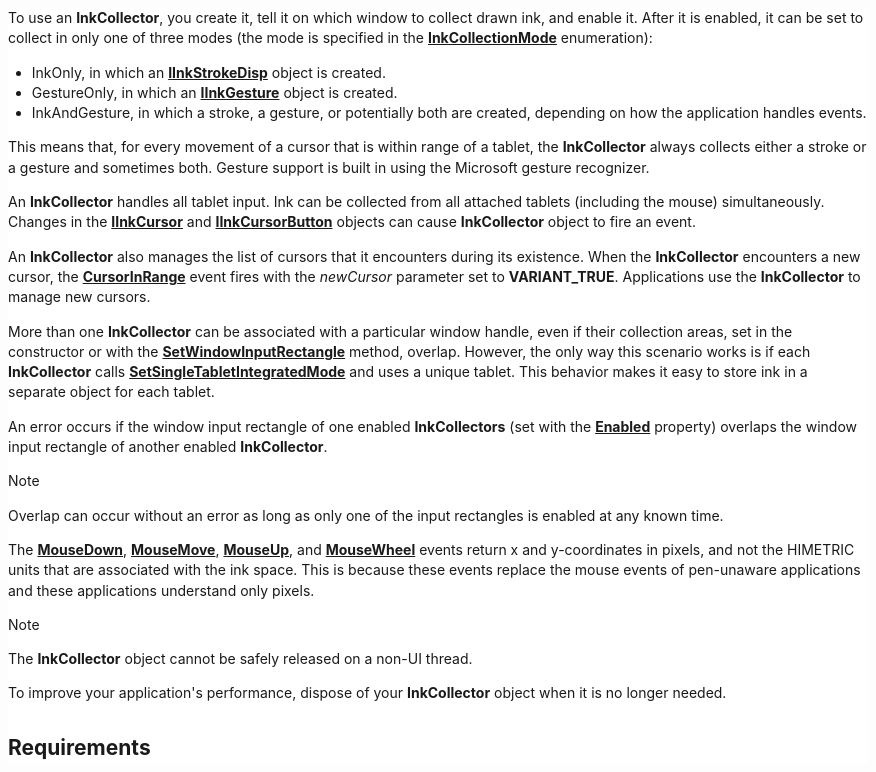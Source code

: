 To use an **InkCollector**, you create it, tell it on which window to collect drawn ink, and enable it. After it is enabled, it can be set to collect in only one of three modes (the mode is specified in the [**InkCollectionMode**](/windows/desktop/api/msinkaut/ne-msinkaut-inkcollectionmode) enumeration):

-   InkOnly, in which an [**IInkStrokeDisp**](/windows/desktop/api/msinkaut/nn-msinkaut-iinkstrokedisp) object is created.
-   GestureOnly, in which an [**IInkGesture**](/windows/desktop/api/msinkaut/nn-msinkaut-iinkgesture) object is created.
-   InkAndGesture, in which a stroke, a gesture, or potentially both are created, depending on how the application handles events.

This means that, for every movement of a cursor that is within range of a tablet, the **InkCollector** always collects either a stroke or a gesture and sometimes both. Gesture support is built in using the Microsoft gesture recognizer.

An **InkCollector** handles all tablet input. Ink can be collected from all attached tablets (including the mouse) simultaneously. Changes in the [**IInkCursor**](/windows/desktop/api/msinkaut/nn-msinkaut-iinkcursor) and [**IInkCursorButton**](/windows/desktop/api/msinkaut/nn-msinkaut-iinkcursorbutton) objects can cause **InkCollector** object to fire an event.

An **InkCollector** also manages the list of cursors that it encounters during its existence. When the **InkCollector** encounters a new cursor, the [**CursorInRange**](inkcollector-cursorinrange.md) event fires with the *newCursor* parameter set to **VARIANT\_TRUE**. Applications use the **InkCollector** to manage new cursors.

More than one **InkCollector** can be associated with a particular window handle, even if their collection areas, set in the constructor or with the [**SetWindowInputRectangle**](/windows/desktop/api/msinkaut/nf-msinkaut-iinkcollector-setwindowinputrectangle) method, overlap. However, the only way this scenario works is if each **InkCollector** calls [**SetSingleTabletIntegratedMode**](/windows/desktop/api/msinkaut/nf-msinkaut-iinkcollector-setsingletabletintegratedmode) and uses a unique tablet. This behavior makes it easy to store ink in a separate object for each tablet.

An error occurs if the window input rectangle of one enabled **InkCollectors** (set with the [**Enabled**](/windows/desktop/api/msinkaut/nf-msinkaut-iinkcollector-get_enabled) property) overlaps the window input rectangle of another enabled **InkCollector**.

> [!Note]  
> Overlap can occur without an error as long as only one of the input rectangles is enabled at any known time.

 

The [**MouseDown**](inkcollector-mousedown.md), [**MouseMove**](inkcollector-mousemove.md), [**MouseUp**](inkcollector-mouseup.md), and [**MouseWheel**](inkcollector-mousewheel.md) events return x and y-coordinates in pixels, and not the HIMETRIC units that are associated with the ink space. This is because these events replace the mouse events of pen-unaware applications and these applications understand only pixels.

> [!Note]  
> The **InkCollector** object cannot be safely released on a non-UI thread.

 

To improve your application's performance, dispose of your **InkCollector** object when it is no longer needed.

## Requirements
